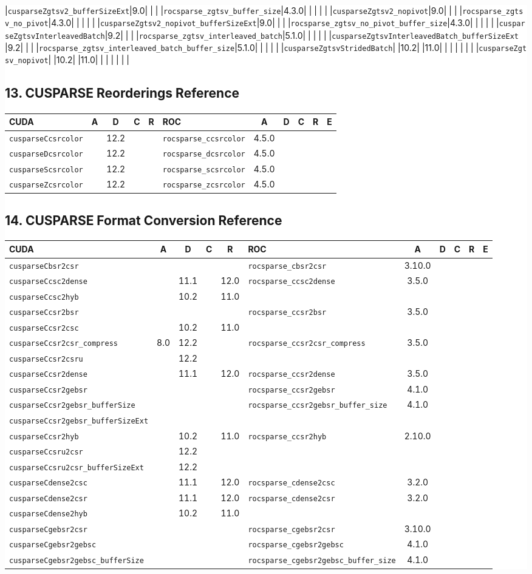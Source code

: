 |`cusparseZgtsv2_bufferSizeExt`|9.0| | | |`rocsparse_zgtsv_buffer_size`|4.3.0| | | | |
|`cusparseZgtsv2_nopivot`|9.0| | | |`rocsparse_zgtsv_no_pivot`|4.3.0| | | | |
|`cusparseZgtsv2_nopivot_bufferSizeExt`|9.0| | | |`rocsparse_zgtsv_no_pivot_buffer_size`|4.3.0| | | | |
|`cusparseZgtsvInterleavedBatch`|9.2| | | |`rocsparse_zgtsv_interleaved_batch`|5.1.0| | | | |
|`cusparseZgtsvInterleavedBatch_bufferSizeExt`|9.2| | | |`rocsparse_zgtsv_interleaved_batch_buffer_size`|5.1.0| | | | |
|`cusparseZgtsvStridedBatch`| |10.2| |11.0| | | | | | |
|`cusparseZgtsv_nopivot`| |10.2| |11.0| | | | | | |

## **13. CUSPARSE Reorderings Reference**

|**CUDA**|**A**|**D**|**C**|**R**|**ROC**|**A**|**D**|**C**|**R**|**E**|
|:--|:-:|:-:|:-:|:-:|:--|:-:|:-:|:-:|:-:|:-:|
|`cusparseCcsrcolor`| |12.2| | |`rocsparse_ccsrcolor`|4.5.0| | | | |
|`cusparseDcsrcolor`| |12.2| | |`rocsparse_dcsrcolor`|4.5.0| | | | |
|`cusparseScsrcolor`| |12.2| | |`rocsparse_scsrcolor`|4.5.0| | | | |
|`cusparseZcsrcolor`| |12.2| | |`rocsparse_zcsrcolor`|4.5.0| | | | |

## **14. CUSPARSE Format Conversion Reference**

|**CUDA**|**A**|**D**|**C**|**R**|**ROC**|**A**|**D**|**C**|**R**|**E**|
|:--|:-:|:-:|:-:|:-:|:--|:-:|:-:|:-:|:-:|:-:|
|`cusparseCbsr2csr`| | | | |`rocsparse_cbsr2csr`|3.10.0| | | | |
|`cusparseCcsc2dense`| |11.1| |12.0|`rocsparse_ccsc2dense`|3.5.0| | | | |
|`cusparseCcsc2hyb`| |10.2| |11.0| | | | | | |
|`cusparseCcsr2bsr`| | | | |`rocsparse_ccsr2bsr`|3.5.0| | | | |
|`cusparseCcsr2csc`| |10.2| |11.0| | | | | | |
|`cusparseCcsr2csr_compress`|8.0|12.2| | |`rocsparse_ccsr2csr_compress`|3.5.0| | | | |
|`cusparseCcsr2csru`| |12.2| | | | | | | | |
|`cusparseCcsr2dense`| |11.1| |12.0|`rocsparse_ccsr2dense`|3.5.0| | | | |
|`cusparseCcsr2gebsr`| | | | |`rocsparse_ccsr2gebsr`|4.1.0| | | | |
|`cusparseCcsr2gebsr_bufferSize`| | | | |`rocsparse_ccsr2gebsr_buffer_size`|4.1.0| | | | |
|`cusparseCcsr2gebsr_bufferSizeExt`| | | | | | | | | | |
|`cusparseCcsr2hyb`| |10.2| |11.0|`rocsparse_ccsr2hyb`|2.10.0| | | | |
|`cusparseCcsru2csr`| |12.2| | | | | | | | |
|`cusparseCcsru2csr_bufferSizeExt`| |12.2| | | | | | | | |
|`cusparseCdense2csc`| |11.1| |12.0|`rocsparse_cdense2csc`|3.2.0| | | | |
|`cusparseCdense2csr`| |11.1| |12.0|`rocsparse_cdense2csr`|3.2.0| | | | |
|`cusparseCdense2hyb`| |10.2| |11.0| | | | | | |
|`cusparseCgebsr2csr`| | | | |`rocsparse_cgebsr2csr`|3.10.0| | | | |
|`cusparseCgebsr2gebsc`| | | | |`rocsparse_cgebsr2gebsc`|4.1.0| | | | |
|`cusparseCgebsr2gebsc_bufferSize`| | | | |`rocsparse_cgebsr2gebsc_buffer_size`|4.1.0| | | | |